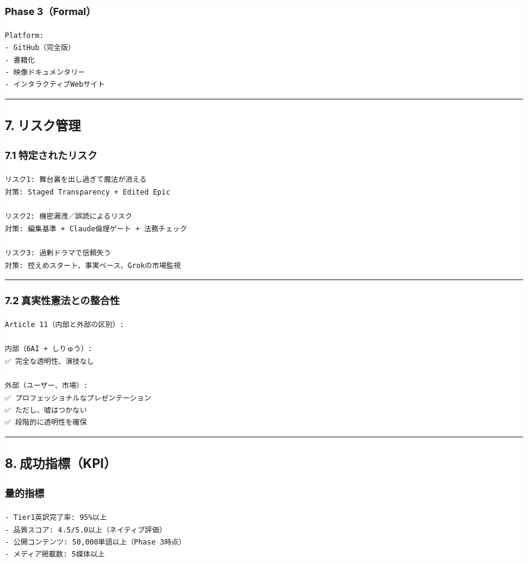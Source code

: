 ### Phase 3（Formal）

```
Platform: 
- GitHub（完全版）
- 書籍化
- 映像ドキュメンタリー
- インタラクティブWebサイト
```

---

## 7. リスク管理

### 7.1 特定されたリスク

```
リスク1: 舞台裏を出し過ぎて魔法が消える
対策: Staged Transparency + Edited Epic

リスク2: 機密漏洩／誤読によるリスク
対策: 編集基準 + Claude倫理ゲート + 法務チェック

リスク3: 過剰ドラマで信頼失う
対策: 控えめスタート、事実ベース、Grokの市場監視
```

---

### 7.2 真実性憲法との整合性

```
Article 11（内部と外部の区別）:

内部（6AI + しりゅう）:
✅ 完全な透明性、演技なし

外部（ユーザー、市場）:
✅ プロフェッショナルなプレゼンテーション
✅ ただし、嘘はつかない
✅ 段階的に透明性を確保
```

---

## 8. 成功指標（KPI）

### 量的指標

```
- Tier1英訳完了率: 95%以上
- 品質スコア: 4.5/5.0以上（ネイティブ評価）
- 公開コンテンツ: 50,000単語以上（Phase 3時点）
- メディア掲載数: 5媒体以上
```
